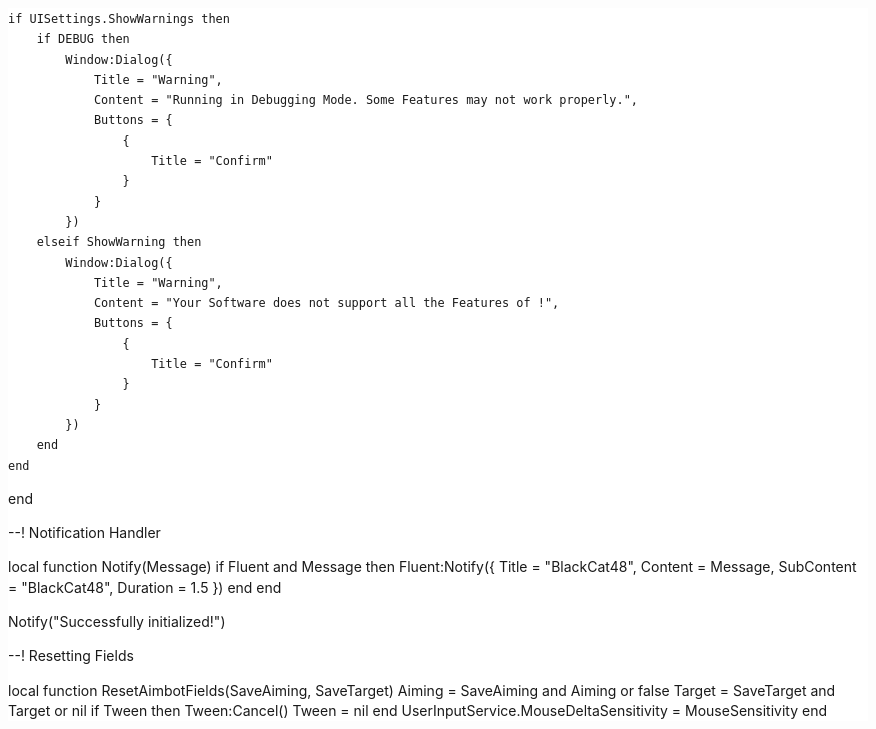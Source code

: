 





    if UISettings.ShowWarnings then
        if DEBUG then
            Window:Dialog({
                Title = "Warning",
                Content = "Running in Debugging Mode. Some Features may not work properly.",
                Buttons = {
                    {
                        Title = "Confirm"
                    }
                }
            })
        elseif ShowWarning then
            Window:Dialog({
                Title = "Warning",
                Content = "Your Software does not support all the Features of !",
                Buttons = {
                    {
                        Title = "Confirm"
                    }
                }
            })
        end
    end
end


--! Notification Handler

local function Notify(Message)
    if Fluent and Message then
        Fluent:Notify({
            Title = "BlackCat48",
            Content = Message,
            SubContent = "BlackCat48",
            Duration = 1.5
        })
    end
end

Notify("Successfully initialized!")


--! Resetting Fields

local function ResetAimbotFields(SaveAiming, SaveTarget)
    Aiming = SaveAiming and Aiming or false
    Target = SaveTarget and Target or nil
    if Tween then
        Tween:Cancel()
        Tween = nil
    end
    UserInputService.MouseDeltaSensitivity = MouseSensitivity
end
